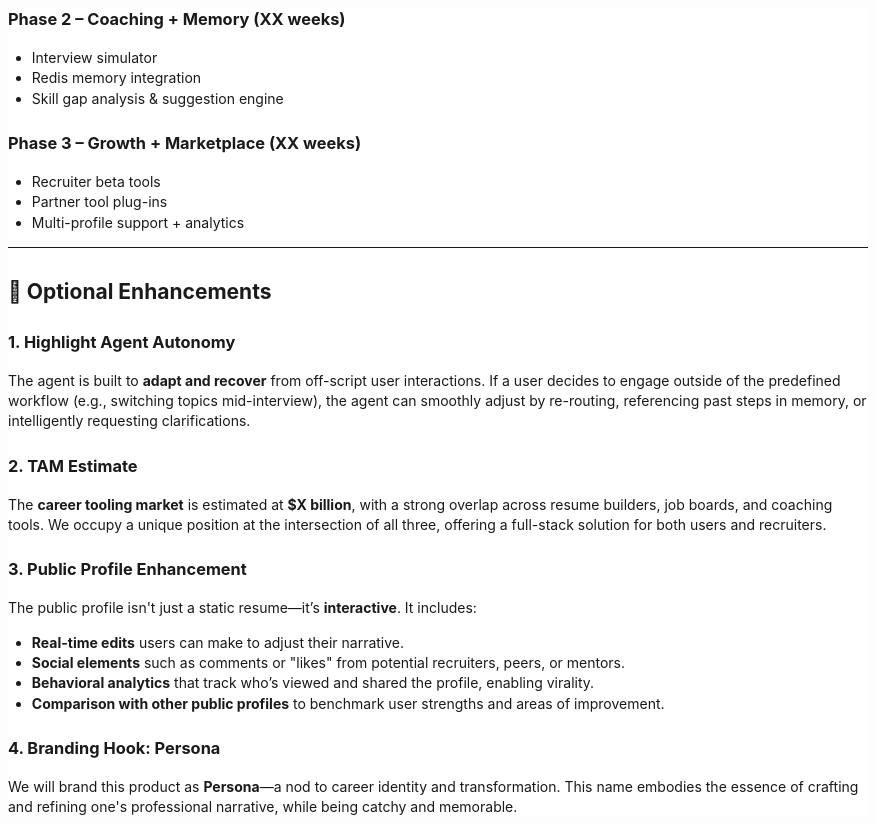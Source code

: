 ### Phase 2 – Coaching + Memory (XX weeks)
- Interview simulator
- Redis memory integration
- Skill gap analysis & suggestion engine

### Phase 3 – Growth + Marketplace (XX weeks)
- Recruiter beta tools
- Partner tool plug-ins
- Multi-profile support + analytics

---

## 🧩 Optional Enhancements

### 1. **Highlight Agent Autonomy**
The agent is built to **adapt and recover** from off-script user interactions. If a user decides to engage outside of the predefined workflow (e.g., switching topics mid-interview), the agent can smoothly adjust by re-routing, referencing past steps in memory, or intelligently requesting clarifications.

### 2. **TAM Estimate**
The **career tooling market** is estimated at **$X billion**, with a strong overlap across resume builders, job boards, and coaching tools. We occupy a unique position at the intersection of all three, offering a full-stack solution for both users and recruiters.

### 3. **Public Profile Enhancement**
The public profile isn't just a static resume—it’s **interactive**. It includes:
- **Real-time edits** users can make to adjust their narrative.
- **Social elements** such as comments or "likes" from potential recruiters, peers, or mentors.
- **Behavioral analytics** that track who’s viewed and shared the profile, enabling virality.
- **Comparison with other public profiles** to benchmark user strengths and areas of improvement.

### 4. **Branding Hook: Persona**
We will brand this product as **Persona**—a nod to career identity and transformation. This name embodies the essence of crafting and refining one's professional narrative, while being catchy and memorable.

